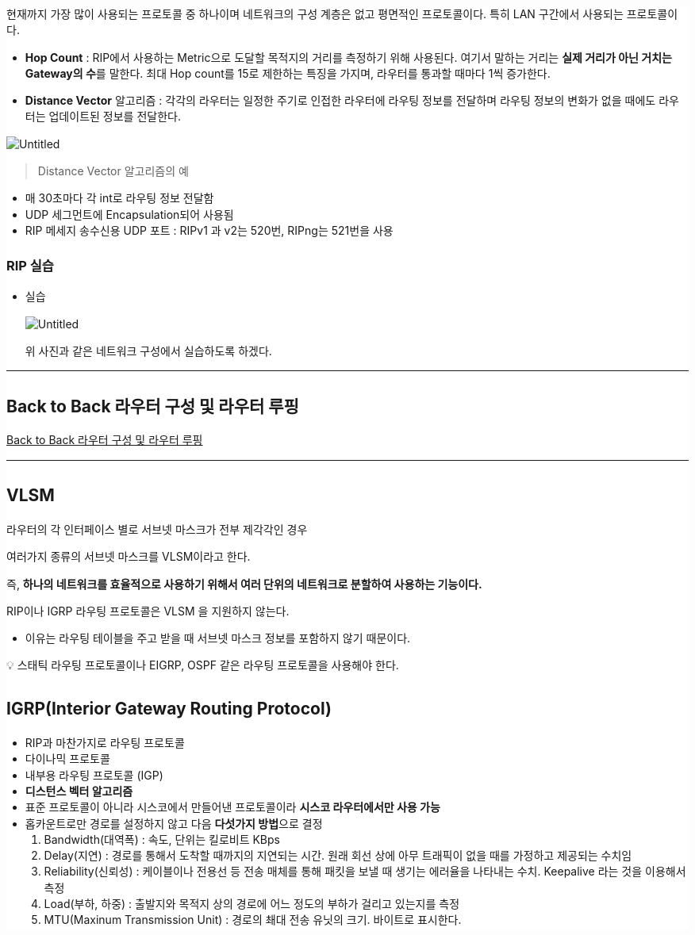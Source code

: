 현재까지 가장 많이 사용되는 프로토콜 중 하나이며 네트워크의 구성 계층은 없고 평면적인 프로토콜이다. 특히 LAN 구간에서 사용되는 프로토콜이다.

- **Hop Count** : RIP에서 사용하는 Metric으로 도달할 목적지의 거리를 측정하기 위해 사용된다. 여기서 말하는 거리는 **실제 거리가 아닌 거치는 Gateway의 수**를 말한다. 최대 Hop count를 15로 제한하는 특징을 가지며, 라우터를 통과할 때마다 1씩 증가한다.

- **Distance Vector** 알고리즘 : 각각의 라우터는 일정한 주기로 인접한 라우터에 라우팅 정보를 전달하며 라우팅 정보의 변화가 없을 때에도 라우터는 업데이트된 정보를 전달한다.

![Untitled](%E1%84%85%E1%85%A1%E1%84%8B%E1%85%AE%E1%84%90%E1%85%B5%E1%86%BC%20%E1%84%91%E1%85%B3%E1%84%85%E1%85%A9%E1%84%90%E1%85%A9%E1%84%8F%E1%85%A9%E1%86%AF%207ee51736ab24413293d9376f8dbfbf25/Untitled%201.png)

> Distance Vector 알고리즘의 예
> 

- 매 30초마다 각 int로 라우팅 정보 전달함
- UDP 세그먼트에 Encapsulation되어 사용됨
- RIP 메세지 송수신용 UDP 포트 : RIPv1 과 v2는 520번, RIPng는 521번을 사용

### RIP 실습

- 실습
    
    
    ![Untitled](%E1%84%85%E1%85%A1%E1%84%8B%E1%85%AE%E1%84%90%E1%85%B5%E1%86%BC%20%E1%84%91%E1%85%B3%E1%84%85%E1%85%A9%E1%84%90%E1%85%A9%E1%84%8F%E1%85%A9%E1%86%AF%207ee51736ab24413293d9376f8dbfbf25/Untitled%202.png)
    
    위 사진과 같은 네트워크 구성에서 실습하도록 하겠다.
    

---

## Back to Back 라우터 구성 및 라우터 루핑

[Back to Back 라우터 구성 및 라우터 루핑](https://www.notion.so/Back-to-Back-6590f4ca9a0f4c69ae526cfc7e44c3a3)

---

## **VLSM**

라우터의 각 인터페이스 별로 서브넷 마스크가 전부 제각각인 경우 

여러가지 종류의 서브넷 마스크를 VLSM이라고 한다.

즉, **하나의 네트워크를 효율적으로 사용하기 위해서 여러 단위의 네트워크로 분할하여 사용하는 기능이다.**

RIP이나 IGRP 라우팅 프로토콜은 VLSM 을 지원하지 않는다.

- 이유는 라우팅 테이블을 주고 받을 때 서브넷 마스크 정보를 포함하지 않기 때문이다.

<aside>
💡 스태틱 라우팅 프로토콜이나 EIGRP, OSPF 같은 라우팅 프로토콜을 사용해야 한다.

</aside>

## IGRP(Interior Gateway Routing Protocol)

- RIP과 마찬가지로 라우팅 프로토콜
- 다이나믹 프로토콜
- 내부용 라우팅 프로토콜 (IGP)
- **디스턴스 벡터 알고리즘**
- 표준 프로토콜이 아니라 시스코에서 만들어낸 프로토콜이라 **시스코 라우터에서만 사용 가능**
- 홉카운트로만 경로를 설정하지 않고 다음 **다섯가지 방법**으로 결정
    1. Bandwidth(대역폭) : 속도, 단위는 킬로비트 KBps
    2. Delay(지연) : 경로를 통해서 도착할 때까지의 지연되는 시간. 원래 회선 상에 아무 트래픽이 없을 때를 가정하고 제공되는 수치임
    3. Reliability(신뢰성) : 케이블이나 전용선 등 전송 매체를 통해 패킷을 보낼 때 생기는 에러율을 나타내는 수치. Keepalive 라는 것을 이용해서 측정
    4. Load(부하, 하중) : 출발지와 목적지 상의 경로에 어느 정도의 부하가 걸리고 있는지를 측정
    5. MTU(Maxinum Transmission Unit) : 경로의 쵀대 전송 유닛의 크기. 바이트로 표시한다.
